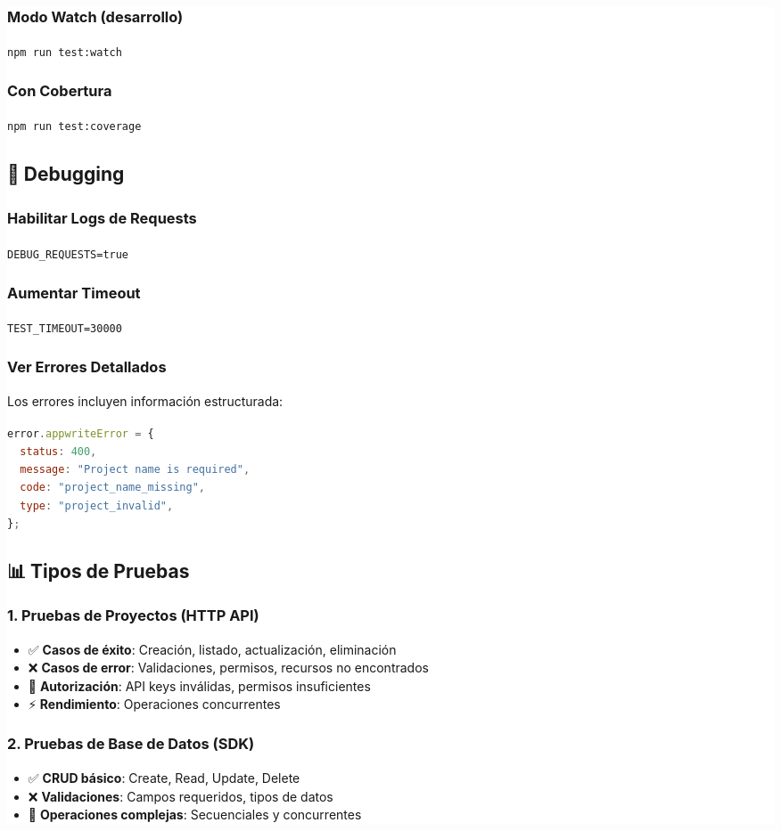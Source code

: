 ### Modo Watch (desarrollo)

```bash
npm run test:watch
```

### Con Cobertura

```bash
npm run test:coverage
```

## 🐛 Debugging

### Habilitar Logs de Requests

```env
DEBUG_REQUESTS=true
```

### Aumentar Timeout

```env
TEST_TIMEOUT=30000
```

### Ver Errores Detallados

Los errores incluyen información estructurada:

```javascript
error.appwriteError = {
  status: 400,
  message: "Project name is required",
  code: "project_name_missing",
  type: "project_invalid",
};
```

## 📊 Tipos de Pruebas

### 1. Pruebas de Proyectos (HTTP API)

- ✅ **Casos de éxito**: Creación, listado, actualización, eliminación
- ❌ **Casos de error**: Validaciones, permisos, recursos no encontrados
- 🔐 **Autorización**: API keys inválidas, permisos insuficientes
- ⚡ **Rendimiento**: Operaciones concurrentes

### 2. Pruebas de Base de Datos (SDK)

- ✅ **CRUD básico**: Create, Read, Update, Delete
- ❌ **Validaciones**: Campos requeridos, tipos de datos
- 🔄 **Operaciones complejas**: Secuenciales y concurrentes
